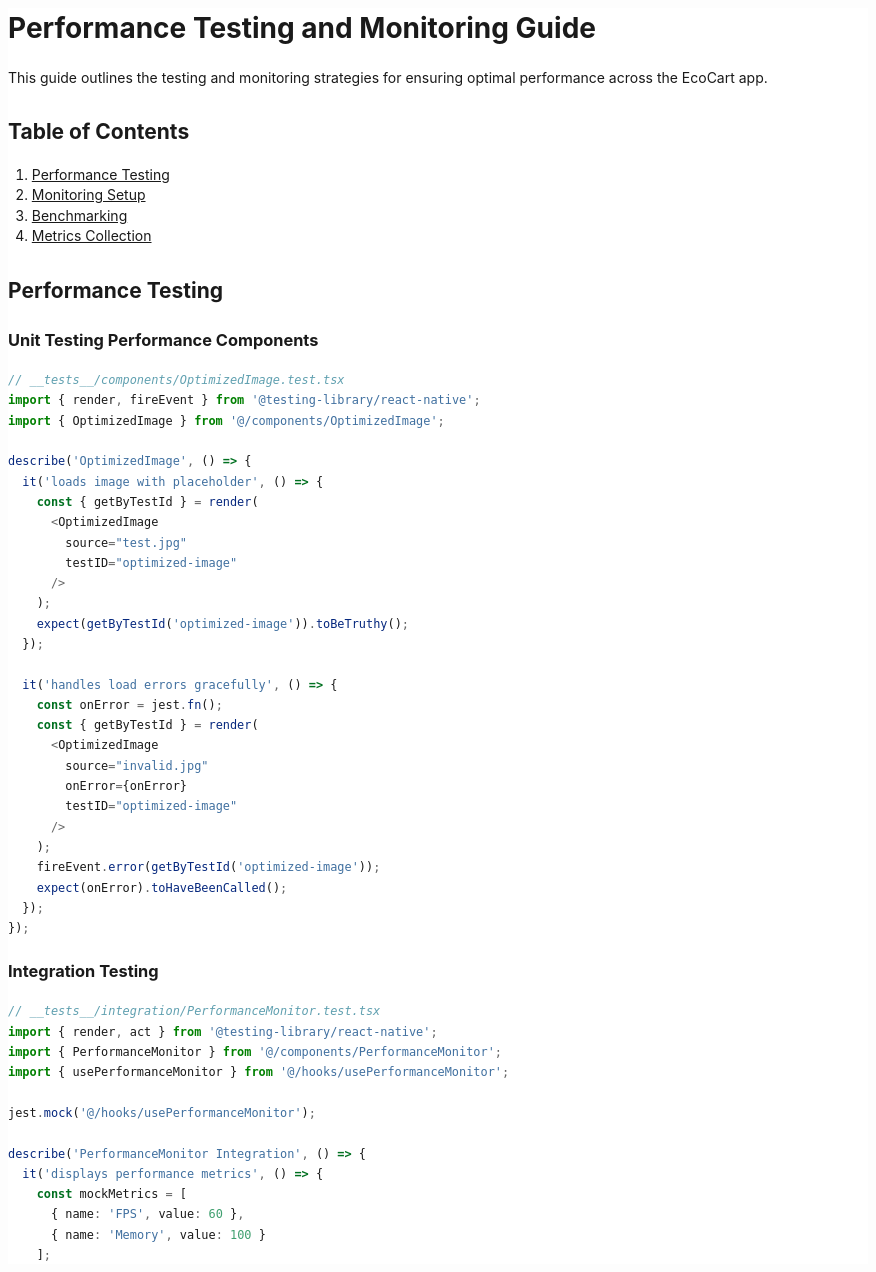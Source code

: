 # Performance Testing and Monitoring Guide

This guide outlines the testing and monitoring strategies for ensuring optimal performance across the EcoCart app.

## Table of Contents

1. [Performance Testing](#performance-testing)
2. [Monitoring Setup](#monitoring-setup)
3. [Benchmarking](#benchmarking)
4. [Metrics Collection](#metrics-collection)

## Performance Testing

### Unit Testing Performance Components

```typescript
// __tests__/components/OptimizedImage.test.tsx
import { render, fireEvent } from '@testing-library/react-native';
import { OptimizedImage } from '@/components/OptimizedImage';

describe('OptimizedImage', () => {
  it('loads image with placeholder', () => {
    const { getByTestId } = render(
      <OptimizedImage
        source="test.jpg"
        testID="optimized-image"
      />
    );
    expect(getByTestId('optimized-image')).toBeTruthy();
  });

  it('handles load errors gracefully', () => {
    const onError = jest.fn();
    const { getByTestId } = render(
      <OptimizedImage
        source="invalid.jpg"
        onError={onError}
        testID="optimized-image"
      />
    );
    fireEvent.error(getByTestId('optimized-image'));
    expect(onError).toHaveBeenCalled();
  });
});
```

### Integration Testing

```typescript
// __tests__/integration/PerformanceMonitor.test.tsx
import { render, act } from '@testing-library/react-native';
import { PerformanceMonitor } from '@/components/PerformanceMonitor';
import { usePerformanceMonitor } from '@/hooks/usePerformanceMonitor';

jest.mock('@/hooks/usePerformanceMonitor');

describe('PerformanceMonitor Integration', () => {
  it('displays performance metrics', () => {
    const mockMetrics = [
      { name: 'FPS', value: 60 },
      { name: 'Memory', value: 100 }
    ];
```